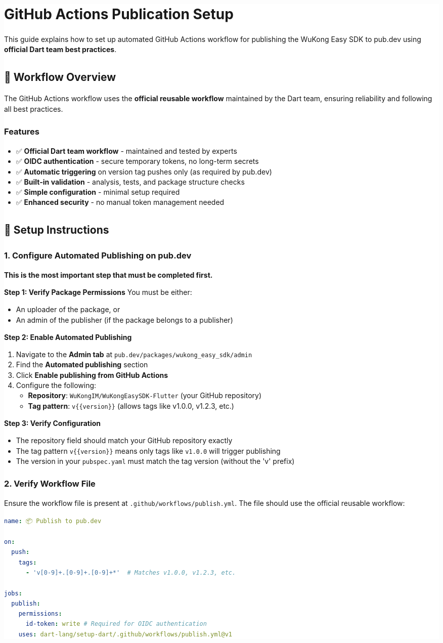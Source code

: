 # GitHub Actions Publication Setup

This guide explains how to set up automated GitHub Actions workflow for publishing the WuKong Easy SDK to pub.dev using **official Dart team best practices**.

## 🚀 Workflow Overview

The GitHub Actions workflow uses the **official reusable workflow** maintained by the Dart team, ensuring reliability and following all best practices.

### Features
- ✅ **Official Dart team workflow** - maintained and tested by experts
- ✅ **OIDC authentication** - secure temporary tokens, no long-term secrets
- ✅ **Automatic triggering** on version tag pushes only (as required by pub.dev)
- ✅ **Built-in validation** - analysis, tests, and package structure checks
- ✅ **Simple configuration** - minimal setup required
- ✅ **Enhanced security** - no manual token management needed

## 🔧 Setup Instructions

### 1. Configure Automated Publishing on pub.dev

**This is the most important step that must be completed first.**

**Step 1: Verify Package Permissions**
You must be either:
- An uploader of the package, or
- An admin of the publisher (if the package belongs to a publisher)

**Step 2: Enable Automated Publishing**
1. Navigate to the **Admin tab** at `pub.dev/packages/wukong_easy_sdk/admin`
2. Find the **Automated publishing** section
3. Click **Enable publishing from GitHub Actions**
4. Configure the following:
   - **Repository**: `WuKongIM/WuKongEasySDK-Flutter` (your GitHub repository)
   - **Tag pattern**: `v{{version}}` (allows tags like v1.0.0, v1.2.3, etc.)

**Step 3: Verify Configuration**
- The repository field should match your GitHub repository exactly
- The tag pattern `v{{version}}` means only tags like `v1.0.0` will trigger publishing
- The version in your `pubspec.yaml` must match the tag version (without the 'v' prefix)

### 2. Verify Workflow File

Ensure the workflow file is present at `.github/workflows/publish.yml`. The file should use the official reusable workflow:

```yaml
name: 📦 Publish to pub.dev

on:
  push:
    tags:
      - 'v[0-9]+.[0-9]+.[0-9]+*'  # Matches v1.0.0, v1.2.3, etc.

jobs:
  publish:
    permissions:
      id-token: write # Required for OIDC authentication
    uses: dart-lang/setup-dart/.github/workflows/publish.yml@v1
```
